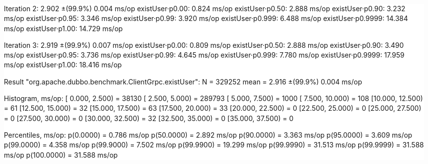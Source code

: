 Iteration   2: 2.902 ±(99.9%) 0.004 ms/op
                 existUser·p0.00:   0.824 ms/op
                 existUser·p0.50:   2.888 ms/op
                 existUser·p0.90:   3.232 ms/op
                 existUser·p0.95:   3.346 ms/op
                 existUser·p0.99:   3.920 ms/op
                 existUser·p0.999:  6.488 ms/op
                 existUser·p0.9999: 14.384 ms/op
                 existUser·p1.00:   14.729 ms/op

Iteration   3: 2.919 ±(99.9%) 0.007 ms/op
                 existUser·p0.00:   0.809 ms/op
                 existUser·p0.50:   2.888 ms/op
                 existUser·p0.90:   3.490 ms/op
                 existUser·p0.95:   3.736 ms/op
                 existUser·p0.99:   4.645 ms/op
                 existUser·p0.999:  7.780 ms/op
                 existUser·p0.9999: 17.959 ms/op
                 existUser·p1.00:   18.416 ms/op



Result "org.apache.dubbo.benchmark.ClientGrpc.existUser":
  N = 329252
  mean =      2.916 ±(99.9%) 0.004 ms/op

  Histogram, ms/op:
    [ 0.000,  2.500) = 38130 
    [ 2.500,  5.000) = 289793 
    [ 5.000,  7.500) = 1000 
    [ 7.500, 10.000) = 108 
    [10.000, 12.500) = 61 
    [12.500, 15.000) = 32 
    [15.000, 17.500) = 63 
    [17.500, 20.000) = 33 
    [20.000, 22.500) = 0 
    [22.500, 25.000) = 0 
    [25.000, 27.500) = 0 
    [27.500, 30.000) = 0 
    [30.000, 32.500) = 32 
    [32.500, 35.000) = 0 
    [35.000, 37.500) = 0 

  Percentiles, ms/op:
      p(0.0000) =      0.786 ms/op
     p(50.0000) =      2.892 ms/op
     p(90.0000) =      3.363 ms/op
     p(95.0000) =      3.609 ms/op
     p(99.0000) =      4.358 ms/op
     p(99.9000) =      7.502 ms/op
     p(99.9900) =     19.299 ms/op
     p(99.9990) =     31.513 ms/op
     p(99.9999) =     31.588 ms/op
    p(100.0000) =     31.588 ms/op
